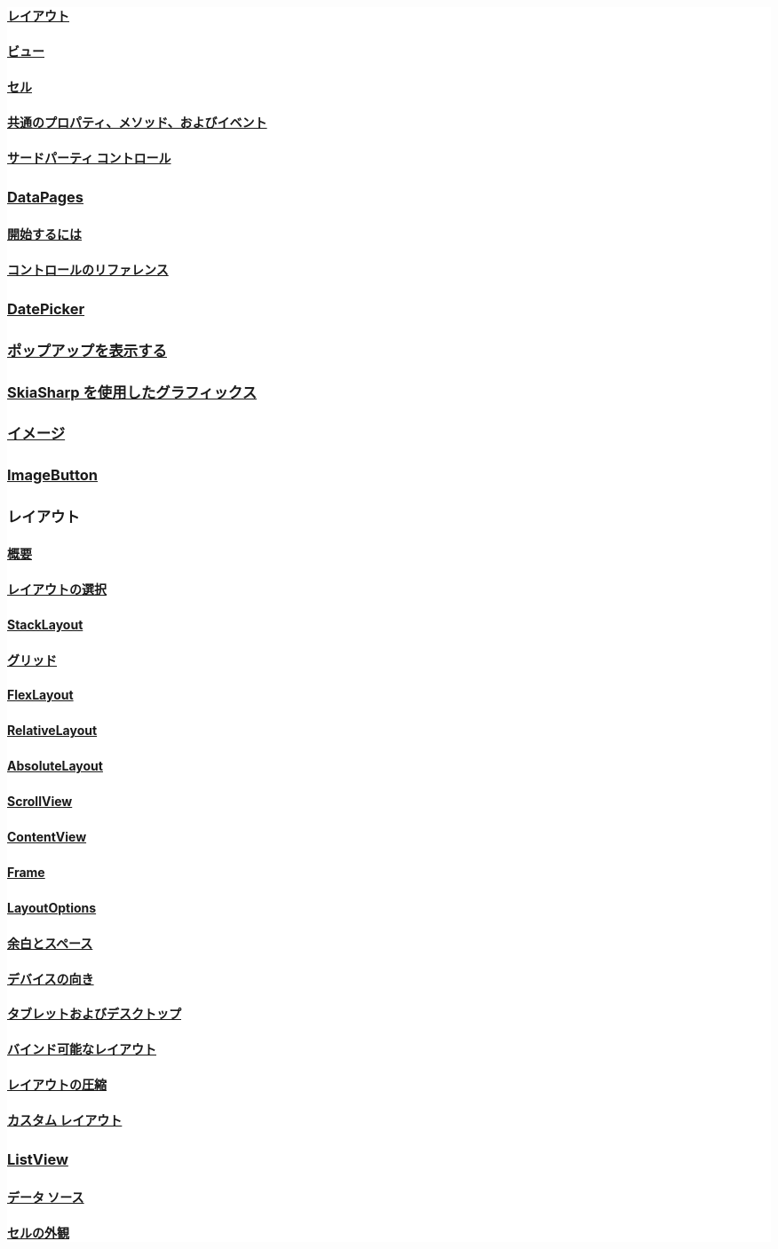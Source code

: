 #### [レイアウト](user-interface/controls/layouts.md)
#### [ビュー](user-interface/controls/views.md)
#### [セル](user-interface/controls/cells.md)
#### [共通のプロパティ、メソッド、およびイベント](user-interface/controls/common-properties.md)
#### [サードパーティ コントロール](user-interface/controls/thirdparty.md)
### [DataPages](user-interface/datapages/index.md)
#### [開始するには](user-interface/datapages/get-started.md)
#### [コントロールのリファレンス](user-interface/datapages/controls.md)
### [DatePicker](user-interface/datepicker.md)
### [ポップアップを表示する](user-interface/pop-ups.md)
### [SkiaSharp を使用したグラフィックス](user-interface/graphics/skiasharp/index.md)
### [イメージ](user-interface/images.md)
### [ImageButton](user-interface/imagebutton.md)
### レイアウト
#### [概要](user-interface/layouts/index.yml)
#### [レイアウトの選択](user-interface/layouts/choose-layout.md)
#### [StackLayout](user-interface/layouts/stack-layout.md)
#### [グリッド](user-interface/layouts/grid.md)
#### [FlexLayout](user-interface/layouts/flex-layout.md)
#### [RelativeLayout](user-interface/layouts/relative-layout.md)
#### [AbsoluteLayout](user-interface/layouts/absolute-layout.md)
#### [ScrollView](user-interface/layouts/scroll-view.md)
#### [ContentView](user-interface/layouts/contentview.md)
#### [Frame](user-interface/layouts/frame.md)
#### [LayoutOptions](user-interface/layouts/layout-options.md)
#### [余白とスペース](user-interface/layouts/margin-and-padding.md)
#### [デバイスの向き](user-interface/layouts/device-orientation.md)
#### [タブレットおよびデスクトップ](user-interface/layouts/tablet.md)
#### [バインド可能なレイアウト](user-interface/layouts/bindable-layouts.md)
#### [レイアウトの圧縮](user-interface/layouts/layout-compression.md)
#### [カスタム レイアウト](user-interface/layouts/custom.md)
### [ListView](user-interface/listview/index.md)
#### [データ ソース](user-interface/listview/data-and-databinding.md)
#### [セルの外観](user-interface/listview/customizing-cell-appearance.md)